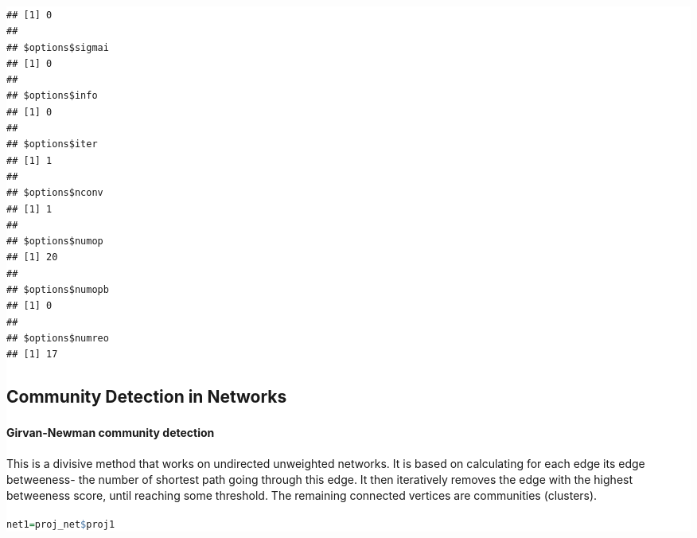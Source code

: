     ## [1] 0
    ## 
    ## $options$sigmai
    ## [1] 0
    ## 
    ## $options$info
    ## [1] 0
    ## 
    ## $options$iter
    ## [1] 1
    ## 
    ## $options$nconv
    ## [1] 1
    ## 
    ## $options$numop
    ## [1] 20
    ## 
    ## $options$numopb
    ## [1] 0
    ## 
    ## $options$numreo
    ## [1] 17

Community Detection in Networks
-------------------------------

#### Girvan-Newman community detection

This is a divisive method that works on undirected unweighted networks. It is based on calculating for each edge its edge betweeness- the number of shortest path going through this edge. It then iteratively removes the edge with the highest betweeness score, until reaching some threshold. The remaining connected vertices are communities (clusters).

``` r
net1=proj_net$proj1
```
